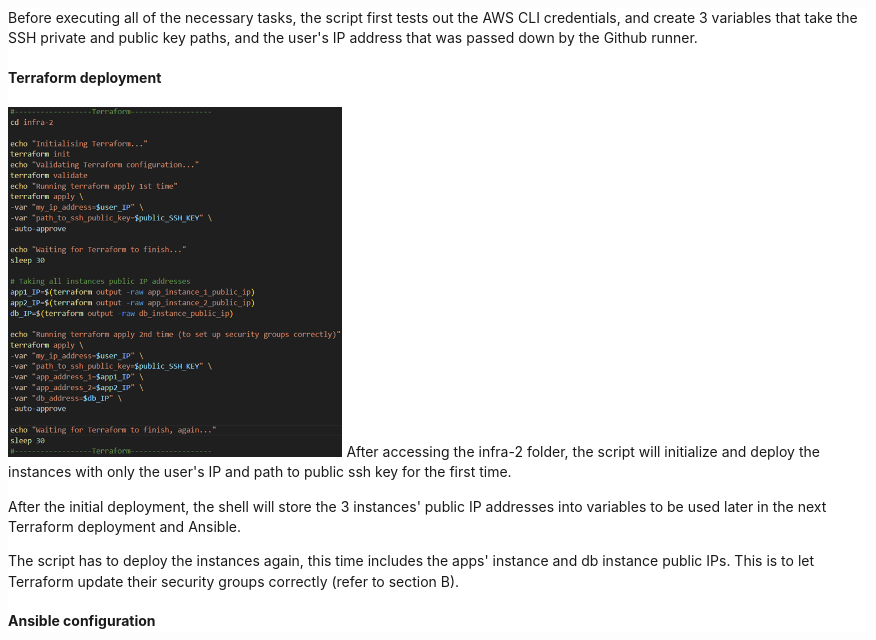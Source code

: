 Before executing all of the necessary tasks, the script first tests out the AWS CLI credentials, and create 3 variables that take the SSH private and public key paths, and the user's IP address that was passed down by the Github runner.


#### Terraform deployment
<img src="/img/sectionD-shell2.png" style="height: 350px;"/>
After accessing the infra-2 folder, the script will initialize and deploy the instances with only the user's IP and path to public ssh key for the first time.


After the initial deployment, the shell will store the 3 instances' public IP addresses into variables to be used later in the next Terraform deployment and Ansible.


The script has to deploy the instances again, this time includes the apps' instance and db instance public IPs. This is to let Terraform update their security groups correctly (refer to section B).


#### Ansible configuration